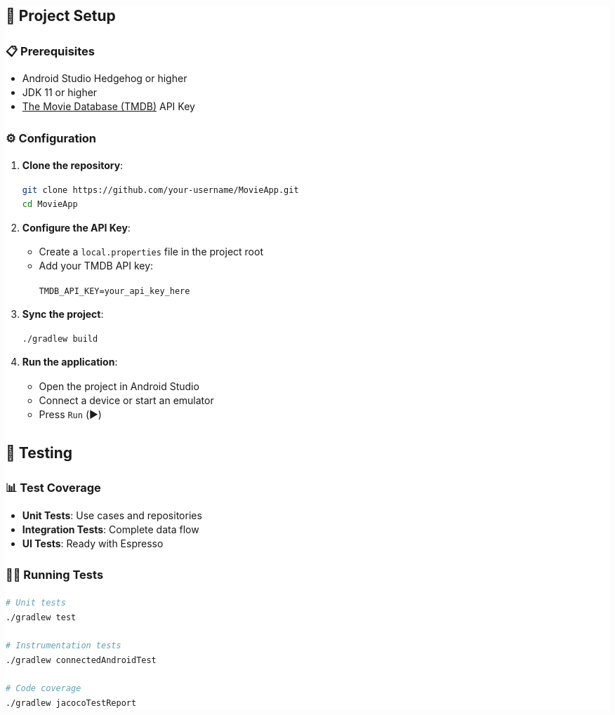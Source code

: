 ## 🚀 Project Setup

### 📋 Prerequisites
- Android Studio Hedgehog or higher
- JDK 11 or higher
- [The Movie Database (TMDB)](https://developer.themoviedb.org/reference/intro/getting-started) API Key

### ⚙️ Configuration
1. **Clone the repository**:
   ```bash
   git clone https://github.com/your-username/MovieApp.git
   cd MovieApp
   ```

2. **Configure the API Key**:
   - Create a `local.properties` file in the project root
   - Add your TMDB API key:
     ```properties
     TMDB_API_KEY=your_api_key_here
     ```

3. **Sync the project**:
   ```bash
   ./gradlew build
   ```

4. **Run the application**:
   - Open the project in Android Studio
   - Connect a device or start an emulator
   - Press `Run` (▶️)

## 🧪 Testing

### 📊 Test Coverage
- **Unit Tests**: Use cases and repositories
- **Integration Tests**: Complete data flow
- **UI Tests**: Ready with Espresso

### 🏃‍♂️ Running Tests
```bash
# Unit tests
./gradlew test

# Instrumentation tests
./gradlew connectedAndroidTest

# Code coverage
./gradlew jacocoTestReport
```
